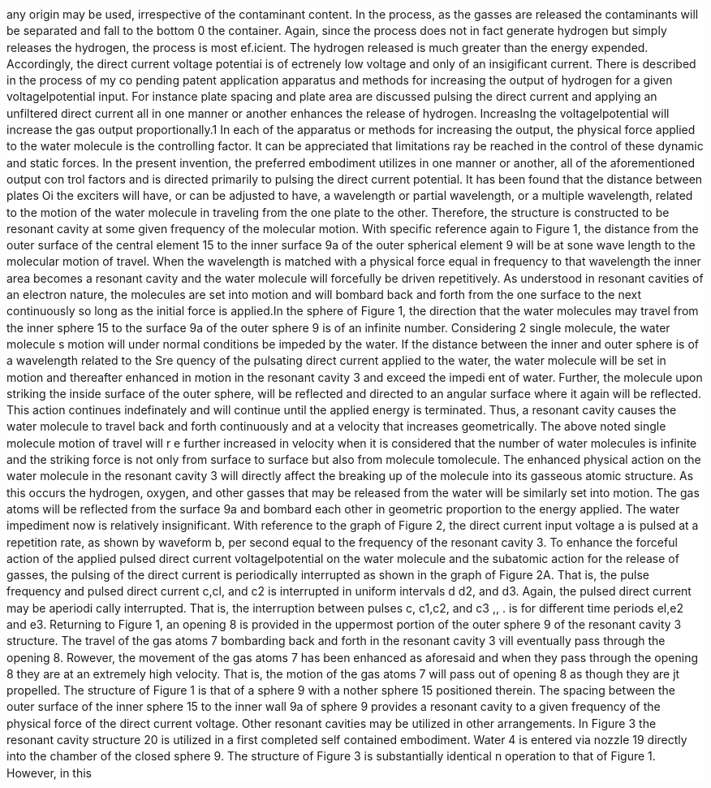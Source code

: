 any origin may be used, irrespective of the contaminant content. In the process, as the gasses are released the contaminants will be separated and fall to the bottom 0 the container. Again, since the process does not in fact generate hydrogen but simply releases the hydrogen, the process is most ef.icient. The hydrogen released is much greater than the energy expended. Accordingly, the direct current voltage potentiai is of ectrenely low voltage and only of an insigificant current. There is described in the process of my co pending patent application apparatus and methods for increasing the output of hydrogen for a given voltagelpotential input. For instance plate spacing and plate area are discussed pulsing the direct current and applying an unfiltered direct current all in one manner or another enhances the release of hydrogen. IncreasIng the voltagelpotential will increase the gas output proportionally.1 In each of the apparatus or methods for increasing the output, the physical force applied to the water molecule is the controlling factor. It can be appreciated that limitations ray be reached in the control of these dynamic and static forces. In the present invention, the preferred embodiment utilizes in one manner or another, all of the aforementioned output con trol factors and is directed primarily to pulsing the direct current potential. It has been found that the distance between plates Oi the exciters will have, or can be adjusted to have, a wavelength or partial wavelength, or a multiple wavelength, related to the motion of the water molecule in traveling from the one plate to the other. Therefore, the structure is constructed to be resonant cavity at some given frequency of the molecular motion. With specific reference again to Figure 1, the distance from the outer surface of the central element 15 to the inner surface 9a of the outer spherical element 9 will be at sone wave length to the molecular motion of travel. When the wavelength is matched with a physical force equal in frequency to that wavelength the inner area becomes a resonant cavity and the water molecule will forcefully be driven repetitively. As understood in resonant cavities of an electron nature, the molecules are set into motion and will bombard back and forth from the one surface to the next continuously so long as the initial force is applied.In the sphere of Figure 1, the direction that the water molecules may travel from the inner sphere 15 to the surface 9a of the outer sphere 9 is of an infinite number. Considering 2 single molecule, the water molecule s motion will under normal conditions be impeded by the water. If the distance between the inner and outer sphere is of a wavelength related to the Sre quency of the pulsating direct current applied to the water, the water molecule will be set in motion and thereafter enhanced in motion in the resonant cavity 3 and exceed the impedi ent of water. Further, the molecule upon striking the inside surface of the outer sphere, will be reflected and directed to an angular surface where it again will be reflected. This action continues indefinately and will continue until the applied energy is terminated. Thus, a resonant cavity causes the water molecule to travel back and forth continuously and at a velocity that increases geometrically. The above noted single molecule motion of travel will r e further increased in velocity when it is considered that the number of water molecules is infinite and the striking force is not only from surface to surface but also from molecule tomolecule. The enhanced physical action on the water molecule in the resonant cavity 3 will directly affect the breaking up of the molecule into its gasseous atomic structure. As this occurs the hydrogen, oxygen, and other gasses that may be released from the water will be similarly set into motion. The gas atoms will be reflected from the surface 9a and bombard each other in geometric proportion to the energy applied. The water impediment now is relatively insignificant. With reference to the graph of Figure 2, the direct current input voltage a is pulsed at a repetition rate, as shown by waveform b, per second equal to the frequency of the resonant cavity 3. To enhance the forceful action of the applied pulsed direct current voltagelpotential on the water molecule and the subatomic action for the release of gasses, the pulsing of the direct current is periodically interrupted as shown in the graph of Figure 2A. That is, the pulse frequency and pulsed direct current c,cl, and c2 is interrupted in uniform intervals d d2, and d3. Again, the pulsed direct current may be aperiodi cally interrupted. That is, the interruption between pulses c, c1,c2, and c3 ,, . is for different time periods el,e2 and e3. Returning to Figure 1, an opening 8 is provided in the uppermost portion of the outer sphere 9 of the resonant cavity 3 structure. The travel of the gas atoms 7 bombarding back and forth in the resonant cavity 3 vill eventually pass through the opening 8. Rowever, the movement of the gas atoms 7 has been enhanced as aforesaid and when they pass through the opening 8 they are at an extremely high velocity. That is, the motion of the gas atoms 7 will pass out of opening 8 as though they are jt propelled. The structure of Figure 1 is that of a sphere 9 with a nother sphere 15 positioned therein. The spacing between the outer surface of the inner sphere 15 to the inner wall 9a of sphere 9 provides a resonant cavity to a given frequency of the physical force of the direct current voltage. Other resonant cavities may be utilized in other arrangements. In Figure 3 the resonant cavity structure 20 is utilized in a first completed self contained embodiment. Water 4 is entered via nozzle 19 directly into the chamber of the closed sphere 9. The structure of Figure 3 is substantially identical n operation to that of Figure 1. However, in this